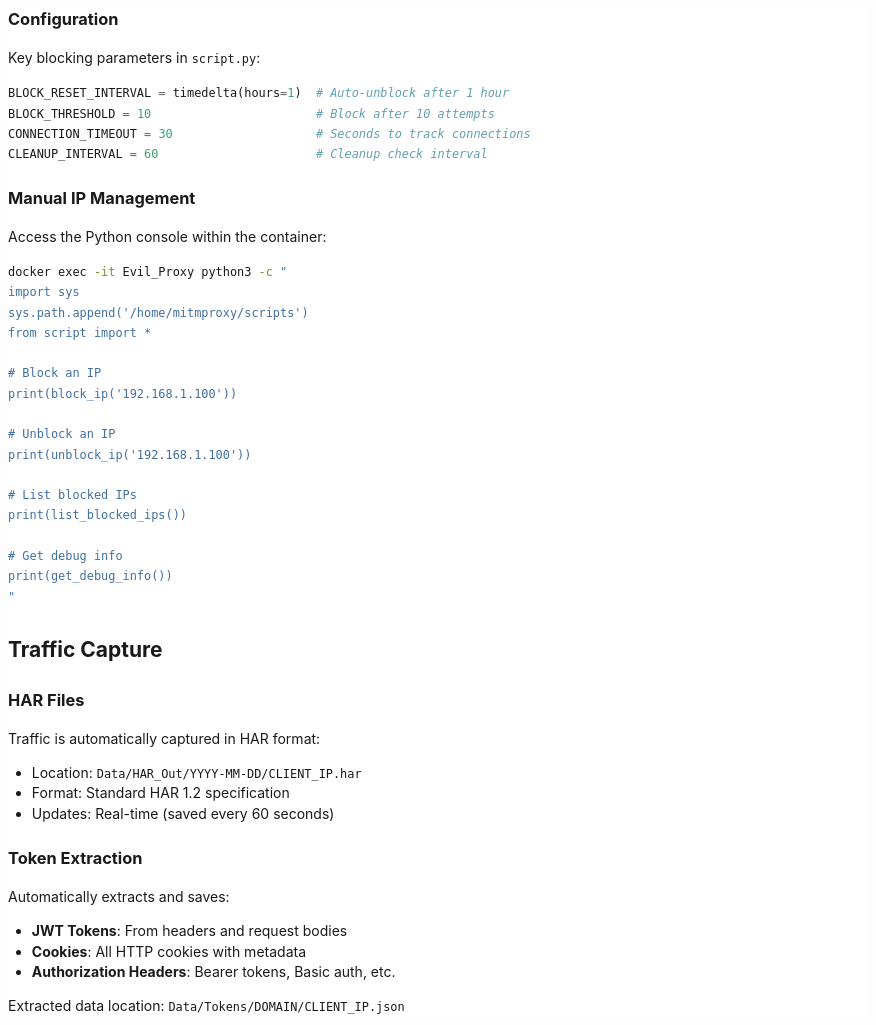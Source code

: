 ### Configuration

Key blocking parameters in `script.py`:

```python
BLOCK_RESET_INTERVAL = timedelta(hours=1)  # Auto-unblock after 1 hour
BLOCK_THRESHOLD = 10                       # Block after 10 attempts
CONNECTION_TIMEOUT = 30                    # Seconds to track connections
CLEANUP_INTERVAL = 60                      # Cleanup check interval
```

### Manual IP Management

Access the Python console within the container:

```bash
docker exec -it Evil_Proxy python3 -c "
import sys
sys.path.append('/home/mitmproxy/scripts')
from script import *

# Block an IP
print(block_ip('192.168.1.100'))

# Unblock an IP
print(unblock_ip('192.168.1.100'))

# List blocked IPs
print(list_blocked_ips())

# Get debug info
print(get_debug_info())
"
```

## Traffic Capture

### HAR Files

Traffic is automatically captured in HAR format:
- Location: `Data/HAR_Out/YYYY-MM-DD/CLIENT_IP.har`
- Format: Standard HAR 1.2 specification
- Updates: Real-time (saved every 60 seconds)

### Token Extraction

Automatically extracts and saves:
- **JWT Tokens**: From headers and request bodies
- **Cookies**: All HTTP cookies with metadata
- **Authorization Headers**: Bearer tokens, Basic auth, etc.

Extracted data location: `Data/Tokens/DOMAIN/CLIENT_IP.json`
